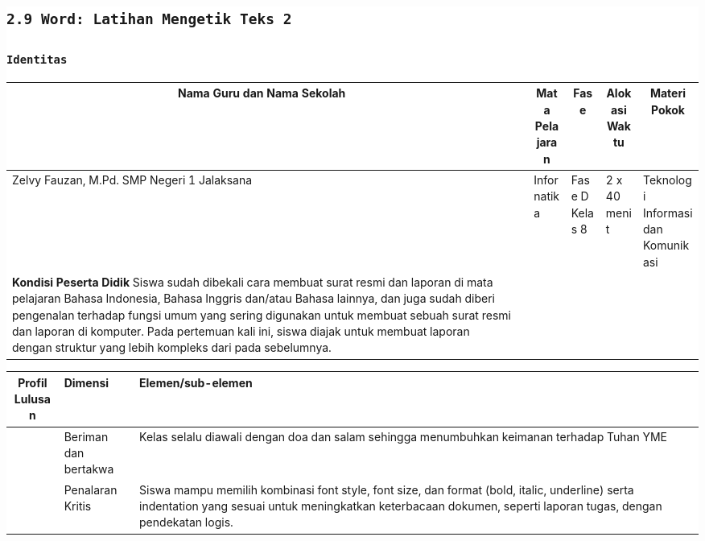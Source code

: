 ## **`2.9 Word: Latihan Mengetik Teks 2`**

### `Identitas`

| Nama Guru dan  Nama Sekolah |  | Mata Pelajaran | Fase | Alokasi Waktu | Materi Pokok |
| ----- | ----- | ----- | ----- | ----- | ----- |
| Zelvy Fauzan, M.Pd. SMP Negeri 1 Jalaksana |  | Infornatika | Fase D Kelas 8 | 2 x 40 menit | Teknologi Informasi dan Komunikasi |
| **Kondisi Peserta Didik** Siswa sudah dibekali cara membuat surat resmi dan laporan di mata pelajaran Bahasa Indonesia, Bahasa Inggris dan/atau Bahasa lainnya, dan juga sudah diberi pengenalan terhadap fungsi umum yang sering digunakan untuk membuat sebuah surat resmi dan laporan di komputer. Pada pertemuan kali ini, siswa diajak untuk membuat laporan dengan struktur yang lebih kompleks dari pada sebelumnya. |  |  |  |  |  |

| Profil  Lulusan | Dimensi | Elemen/sub-elemen |
| :---: | :---- | :---- |
|  | Beriman dan bertakwa | Kelas selalu diawali dengan doa dan salam sehingga menumbuhkan keimanan terhadap Tuhan YME |
|  | Penalaran Kritis | Siswa mampu memilih kombinasi font style, font size, dan format (bold, italic, underline) serta indentation yang sesuai untuk meningkatkan keterbacaan dokumen, seperti laporan tugas, dengan pendekatan logis. |
